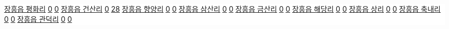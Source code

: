 
  <tr class="item">
    <td><a href="4680025035.html">장흥읍 평화리</a></td>
    <td><a href="4680025035.html">0</a></td>
    <td><a href="4680025035.html">0</a></td>
  </tr>
    

  <tr class="item">
    <td><a href="4680025037.html">장흥읍 건산리</a></td>
    <td><a href="4680025037.html">0</a></td>
    <td><a href="4680025037.html">28</a></td>
  </tr>
    

  <tr class="item">
    <td><a href="4680025038.html">장흥읍 향양리</a></td>
    <td><a href="4680025038.html">0</a></td>
    <td><a href="4680025038.html">0</a></td>
  </tr>
    

  <tr class="item">
    <td><a href="4680025039.html">장흥읍 삼산리</a></td>
    <td><a href="4680025039.html">0</a></td>
    <td><a href="4680025039.html">0</a></td>
  </tr>
    

  <tr class="item">
    <td><a href="4680025040.html">장흥읍 금산리</a></td>
    <td><a href="4680025040.html">0</a></td>
    <td><a href="4680025040.html">0</a></td>
  </tr>
    

  <tr class="item">
    <td><a href="4680025041.html">장흥읍 해당리</a></td>
    <td><a href="4680025041.html">0</a></td>
    <td><a href="4680025041.html">0</a></td>
  </tr>
    

  <tr class="item">
    <td><a href="4680025042.html">장흥읍 상리</a></td>
    <td><a href="4680025042.html">0</a></td>
    <td><a href="4680025042.html">0</a></td>
  </tr>
    

  <tr class="item">
    <td><a href="4680025043.html">장흥읍 축내리</a></td>
    <td><a href="4680025043.html">0</a></td>
    <td><a href="4680025043.html">0</a></td>
  </tr>
    

  <tr class="item">
    <td><a href="4680025044.html">장흥읍 관덕리</a></td>
    <td><a href="4680025044.html">0</a></td>
    <td><a href="4680025044.html">0</a></td>
  </tr>
    